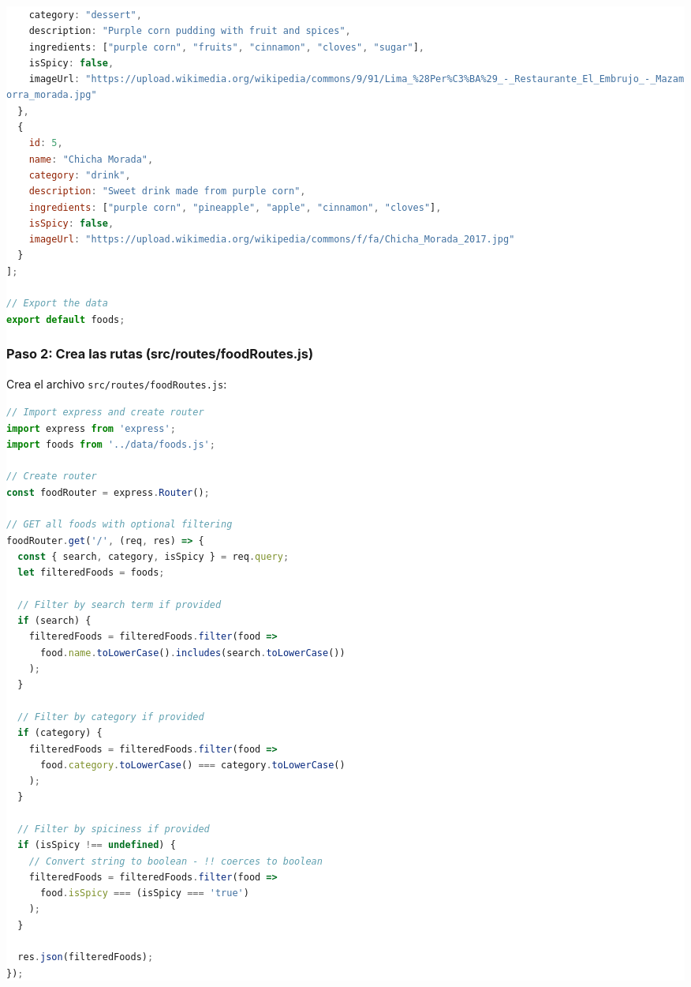 ```javascript
    category: "dessert",
    description: "Purple corn pudding with fruit and spices",
    ingredients: ["purple corn", "fruits", "cinnamon", "cloves", "sugar"],
    isSpicy: false,
    imageUrl: "https://upload.wikimedia.org/wikipedia/commons/9/91/Lima_%28Per%C3%BA%29_-_Restaurante_El_Embrujo_-_Mazamorra_morada.jpg"
  },
  {
    id: 5,
    name: "Chicha Morada",
    category: "drink",
    description: "Sweet drink made from purple corn",
    ingredients: ["purple corn", "pineapple", "apple", "cinnamon", "cloves"],
    isSpicy: false,
    imageUrl: "https://upload.wikimedia.org/wikipedia/commons/f/fa/Chicha_Morada_2017.jpg"
  }
];

// Export the data
export default foods;
```

### Paso 2: Crea las rutas (src/routes/foodRoutes.js)

Crea el archivo `src/routes/foodRoutes.js`:

```javascript
// Import express and create router
import express from 'express';
import foods from '../data/foods.js';

// Create router
const foodRouter = express.Router();

// GET all foods with optional filtering
foodRouter.get('/', (req, res) => {
  const { search, category, isSpicy } = req.query;
  let filteredFoods = foods;

  // Filter by search term if provided
  if (search) {
    filteredFoods = filteredFoods.filter(food => 
      food.name.toLowerCase().includes(search.toLowerCase())
    );
  }
  
  // Filter by category if provided
  if (category) {
    filteredFoods = filteredFoods.filter(food => 
      food.category.toLowerCase() === category.toLowerCase()
    );
  }
  
  // Filter by spiciness if provided
  if (isSpicy !== undefined) {
    // Convert string to boolean - !! coerces to boolean
    filteredFoods = filteredFoods.filter(food => 
      food.isSpicy === (isSpicy === 'true')
    );
  }
  
  res.json(filteredFoods);
});

```